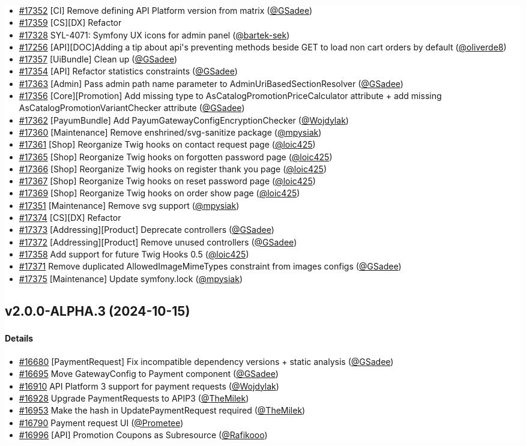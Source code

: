 - [#17352](https://github.com/Sylius/Sylius/issues/17352) [CI] Remove defining API Platform version from matrix ([@GSadee](https://github.com/GSadee))
- [#17359](https://github.com/Sylius/Sylius/issues/17359) [CS][DX] Refactor
- [#17328](https://github.com/Sylius/Sylius/issues/17328) SYL-4071: Symfony UX icons for admin panel ([@bartek-sek](https://github.com/bartek-sek))
- [#17256](https://github.com/Sylius/Sylius/issues/17256) [API][DOC]Adding a tip about api's preventing methods beside GET to load non cart orders by default ([@oliverde8](https://github.com/oliverde8))
- [#17357](https://github.com/Sylius/Sylius/issues/17357) [UiBundle] Clean up ([@GSadee](https://github.com/GSadee))
- [#17354](https://github.com/Sylius/Sylius/issues/17354) [API] Refactor statistics constraints ([@GSadee](https://github.com/GSadee))
- [#17363](https://github.com/Sylius/Sylius/issues/17363) [Admin] Pass admin path name parameter to AdminUriBasedSectionResolver ([@GSadee](https://github.com/GSadee))
- [#17356](https://github.com/Sylius/Sylius/issues/17356) [Core][Promotion] Add missing type to AsCatalogPromotionPriceCalculator attribute + add missing AsCatalogPromotionVariantChecker attribute ([@GSadee](https://github.com/GSadee))
- [#17362](https://github.com/Sylius/Sylius/issues/17362) [PayumBundle] Add PayumGatewayConfigEncryptionChecker ([@Wojdylak](https://github.com/Wojdylak))
- [#17360](https://github.com/Sylius/Sylius/issues/17360) [Maintenance] Remove enshrined/svg-sanitize package ([@mpysiak](https://github.com/mpysiak))
- [#17361](https://github.com/Sylius/Sylius/issues/17361) [Shop] Reorganize Twig hooks on contact request page ([@loic425](https://github.com/loic425))
- [#17365](https://github.com/Sylius/Sylius/issues/17365) [Shop] Reorganize Twig hooks on forgotten password page ([@loic425](https://github.com/loic425))
- [#17366](https://github.com/Sylius/Sylius/issues/17366) [Shop] Reorganize Twig hooks on register thank you page ([@loic425](https://github.com/loic425))
- [#17367](https://github.com/Sylius/Sylius/issues/17367) [Shop] Reorganize Twig hooks on reset password page ([@loic425](https://github.com/loic425))
- [#17369](https://github.com/Sylius/Sylius/issues/17369) [Shop] Reorganize Twig hooks on order show page ([@loic425](https://github.com/loic425))
- [#17351](https://github.com/Sylius/Sylius/issues/17351) [Maintenance] Remove svg support ([@mpysiak](https://github.com/mpysiak))
- [#17374](https://github.com/Sylius/Sylius/issues/17374) [CS][DX] Refactor
- [#17373](https://github.com/Sylius/Sylius/issues/17373) [Addressing][Product] Deprecate controllers ([@GSadee](https://github.com/GSadee))
- [#17372](https://github.com/Sylius/Sylius/issues/17372) [Addressing][Product] Remove unused controllers ([@GSadee](https://github.com/GSadee))
- [#17358](https://github.com/Sylius/Sylius/issues/17358) Add support for future Twig Hooks 0.5 ([@loic425](https://github.com/loic425))
- [#17371](https://github.com/Sylius/Sylius/issues/17371) Remove duplicated AllowedImageMimeTypes constraint from images configs ([@GSadee](https://github.com/GSadee))
- [#17375](https://github.com/Sylius/Sylius/issues/17375) [Maintenance] Update symfony.lock ([@mpysiak](https://github.com/mpysiak))

## v2.0.0-ALPHA.3 (2024-10-15)

#### Details

- [#16680](https://github.com/Sylius/Sylius/issues/16680) [PaymentRequest] Fix incompatible dependency versions + static analysis ([@GSadee](https://github.com/GSadee))
- [#16695](https://github.com/Sylius/Sylius/issues/16695) Move GatewayConfig to Payment component ([@GSadee](https://github.com/GSadee))
- [#16910](https://github.com/Sylius/Sylius/issues/16910) API Platform 3 support for payment requests ([@Wojdylak](https://github.com/Wojdylak))
- [#16928](https://github.com/Sylius/Sylius/issues/16928) Upgrade PaymentRequests to APIP3 ([@TheMilek](https://github.com/TheMilek))
- [#16953](https://github.com/Sylius/Sylius/issues/16953) Make the hash in UpdatePaymentRequest required ([@TheMilek](https://github.com/TheMilek))
- [#16790](https://github.com/Sylius/Sylius/issues/16790) Payment request UI ([@Prometee](https://github.com/Prometee))
- [#16996](https://github.com/Sylius/Sylius/issues/16996) [API] Promotion Coupons as Subresource ([@Rafikooo](https://github.com/Rafikooo))